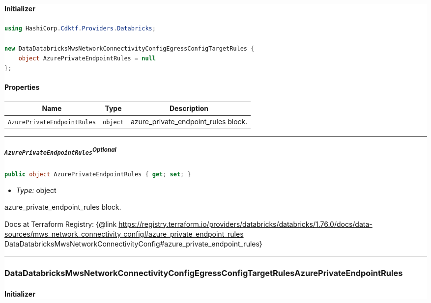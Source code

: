 #### Initializer <a name="Initializer" id="@cdktf/provider-databricks.dataDatabricksMwsNetworkConnectivityConfig.DataDatabricksMwsNetworkConnectivityConfigEgressConfigTargetRules.Initializer"></a>

```csharp
using HashiCorp.Cdktf.Providers.Databricks;

new DataDatabricksMwsNetworkConnectivityConfigEgressConfigTargetRules {
    object AzurePrivateEndpointRules = null
};
```

#### Properties <a name="Properties" id="Properties"></a>

| **Name** | **Type** | **Description** |
| --- | --- | --- |
| <code><a href="#@cdktf/provider-databricks.dataDatabricksMwsNetworkConnectivityConfig.DataDatabricksMwsNetworkConnectivityConfigEgressConfigTargetRules.property.azurePrivateEndpointRules">AzurePrivateEndpointRules</a></code> | <code>object</code> | azure_private_endpoint_rules block. |

---

##### `AzurePrivateEndpointRules`<sup>Optional</sup> <a name="AzurePrivateEndpointRules" id="@cdktf/provider-databricks.dataDatabricksMwsNetworkConnectivityConfig.DataDatabricksMwsNetworkConnectivityConfigEgressConfigTargetRules.property.azurePrivateEndpointRules"></a>

```csharp
public object AzurePrivateEndpointRules { get; set; }
```

- *Type:* object

azure_private_endpoint_rules block.

Docs at Terraform Registry: {@link https://registry.terraform.io/providers/databricks/databricks/1.76.0/docs/data-sources/mws_network_connectivity_config#azure_private_endpoint_rules DataDatabricksMwsNetworkConnectivityConfig#azure_private_endpoint_rules}

---

### DataDatabricksMwsNetworkConnectivityConfigEgressConfigTargetRulesAzurePrivateEndpointRules <a name="DataDatabricksMwsNetworkConnectivityConfigEgressConfigTargetRulesAzurePrivateEndpointRules" id="@cdktf/provider-databricks.dataDatabricksMwsNetworkConnectivityConfig.DataDatabricksMwsNetworkConnectivityConfigEgressConfigTargetRulesAzurePrivateEndpointRules"></a>

#### Initializer <a name="Initializer" id="@cdktf/provider-databricks.dataDatabricksMwsNetworkConnectivityConfig.DataDatabricksMwsNetworkConnectivityConfigEgressConfigTargetRulesAzurePrivateEndpointRules.Initializer"></a>
